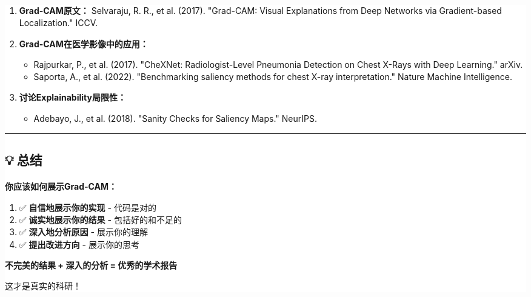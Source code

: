 1. **Grad-CAM原文：**
   Selvaraju, R. R., et al. (2017). "Grad-CAM: Visual Explanations from Deep
   Networks via Gradient-based Localization." ICCV.

2. **Grad-CAM在医学影像中的应用：**
   - Rajpurkar, P., et al. (2017). "CheXNet: Radiologist-Level Pneumonia
     Detection on Chest X-Rays with Deep Learning." arXiv.
   - Saporta, A., et al. (2022). "Benchmarking saliency methods for chest
     X-ray interpretation." Nature Machine Intelligence.

3. **讨论Explainability局限性：**
   - Adebayo, J., et al. (2018). "Sanity Checks for Saliency Maps." NeurIPS.

---

## 💡 总结

**你应该如何展示Grad-CAM：**
1. ✅ **自信地展示你的实现** - 代码是对的
2. ✅ **诚实地展示你的结果** - 包括好的和不足的
3. ✅ **深入地分析原因** - 展示你的理解
4. ✅ **提出改进方向** - 展示你的思考

**不完美的结果 + 深入的分析 = 优秀的学术报告**

这才是真实的科研！
